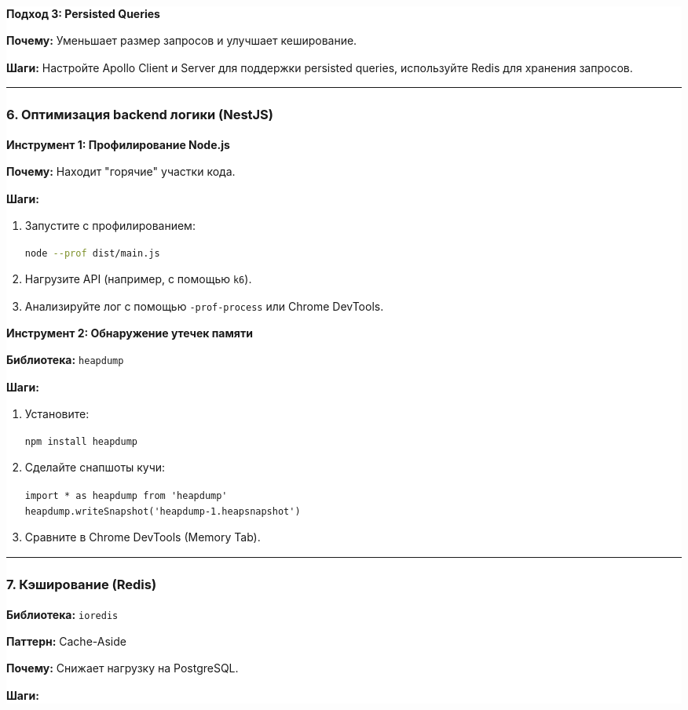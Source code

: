 
**Подход 3: Persisted Queries**

**Почему:** Уменьшает размер запросов и улучшает кеширование.

**Шаги:** Настройте Apollo Client и Server для поддержки persisted queries, используйте Redis для хранения запросов.

---

### 6. Оптимизация backend логики (NestJS)

**Инструмент 1: Профилирование Node.js**

**Почему:** Находит "горячие" участки кода.

**Шаги:**

1. Запустите с профилированием:
    
    ```bash
    node --prof dist/main.js
    
    ```
    
2. Нагрузите API (например, с помощью `k6`).
3. Анализируйте лог с помощью `-prof-process` или Chrome DevTools.

**Инструмент 2: Обнаружение утечек памяти**

**Библиотека:** `heapdump`

**Шаги:**

1. Установите:
    
    ```bash
    npm install heapdump
    
    ```
    
2. Сделайте снапшоты кучи:
    
    ```tsx
    import * as heapdump from 'heapdump'
    heapdump.writeSnapshot('heapdump-1.heapsnapshot')
    
    ```
    
3. Сравните в Chrome DevTools (Memory Tab).

---

### 7. Кэширование (Redis)

**Библиотека:** `ioredis`

**Паттерн:** Cache-Aside

**Почему:** Снижает нагрузку на PostgreSQL.

**Шаги:**
